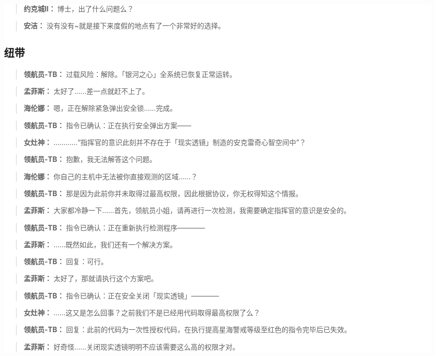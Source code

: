 > **约克城II：**
> 博士，出了什么问题么？

> **安洁：**
> 没有没有~就是接下来度假的地点有了一个非常好的选择。

## 纽带

> **领航员-TB：**
> 过载风险：解除。「银河之心」全系统已恢复正常运转。

> **孟菲斯：**
> 太好了……差一点就赶不上了。

> **海伦娜：**
> 嗯，正在解除紧急弹出安全锁……完成。

> **领航员-TB：**
> 指令已确认：正在执行安全弹出方案——

> **女灶神：**
> …………“指挥官的意识此刻并不存在于「现实透镜」制造的安克雷奇心智空间中”？

> **领航员-TB：**
> 抱歉，我无法解答这个问题。

> **海伦娜：**
> 你自己的主机中无法被你直接观测的区域……？

> **领航员-TB：**
> 那是因为此前你并未取得过最高权限，因此根据协议，你无权得知这个情报。

> **孟菲斯：**
> 大家都冷静一下……首先，领航员小姐，请再进行一次检测，我需要确定指挥官的意识是安全的。

> **领航员-TB：**
> 指令已确认：正在重新执行检测程序————

> **孟菲斯：**
> ……既然如此，我们还有一个解决方案。

> **领航员-TB：**
> 回复：可行。

> **孟菲斯：**
> 太好了，那就请执行这个方案吧。

> **领航员-TB：**
> 指令已确认：正在安全关闭「现实透镜」————

> **女灶神：**
> ……这又是怎么回事？之前我们不是已经用代码取得最高权限了么？

> **领航员-TB：**
> 回复：此前的代码为一次性授权代码，在执行提高星海警戒等级至红色的指令完毕后已失效。

> **孟菲斯：**
> 好奇怪……关闭现实透镜明明不应该需要这么高的权限才对。
